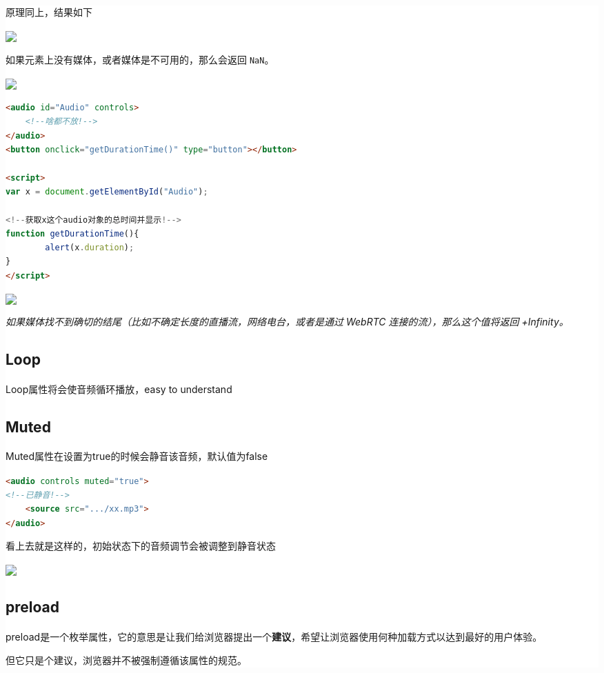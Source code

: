 原理同上，结果如下

<img src="/assets/VZuTbBYyNoN9uvxWp8XcjqZMnbg.png" src-width="558" src-height="98" align="center"/>

如果元素上没有媒体，或者媒体是不可用的，那么会返回 `NaN`。

<img src="/assets/TdE8b7yYSoiqCHxD7XycQ3s1nab.png" src-width="384" src-height="68" align="center"/>

```html
<audio id="Audio" controls>
    <!--啥都不放!-->
</audio>
<button onclick="getDurationTime()" type="button"></button>

<script>
var x = document.getElementById("Audio");

<!--获取x这个audio对象的总时间并显示!-->
function getDurationTime(){ 
        alert(x.duration);
} 
</script>
```

<img src="/assets/UdNwbg0B9oLw5Mx0xLGcOm3jnjd.png" src-width="541" src-height="94" align="center"/>

<em>如果媒体找不到确切的结尾（比如不确定长度的直播流，网络电台，或者是通过 </em><em>WebRTC</em><em> 连接的流），那么这个值将返回 </em><em>+Infinity</em><em>。</em>

## Loop

Loop属性将会使音频循环播放，easy to understand

## Muted

Muted属性在设置为true的时候会静音该音频，默认值为false

```html
<audio controls muted="true">
<!--已静音!-->
    <source src=".../xx.mp3">
</audio>
```

看上去就是这样的，初始状态下的音频调节会被调整到静音状态

<img src="/assets/FTMQbaRwOoL723xlSkNcfXAsn7e.png" src-width="389" src-height="70" align="center"/>

## preload

preload是一个枚举属性，它的意思是让我们给浏览器提出一个<b>建议</b>，希望让浏览器使用何种加载方式以达到最好的用户体验。

但它只是个建议，浏览器并不被强制遵循该属性的规范。
